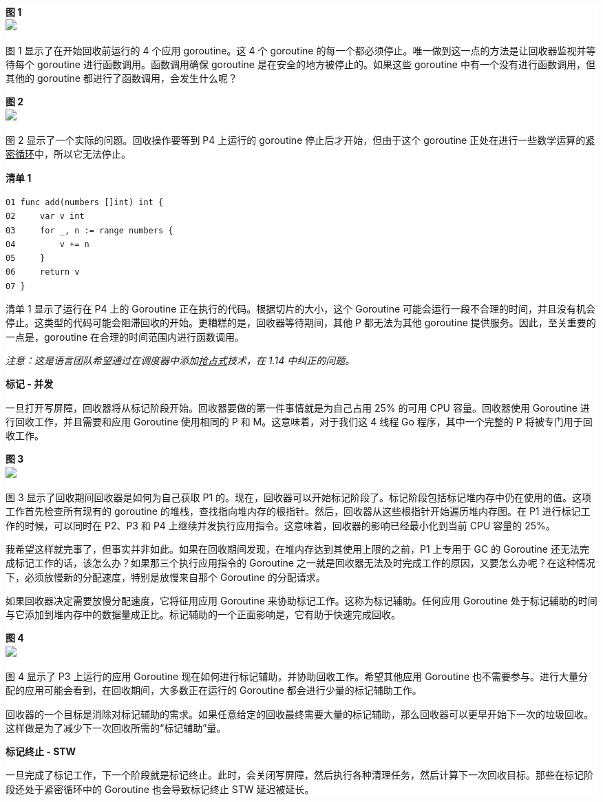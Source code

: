 **图 1**  
![](https://www.ardanlabs.com/images/goinggo/100_figure1.png)

图 1 显示了在开始回收前运行的 4 个应用 goroutine。这 4 个 goroutine 的每一个都必须停止。唯一做到这一点的方法是让回收器监视并等待每个 goroutine 进行函数调用。函数调用确保 goroutine 是在安全的地方被停止的。如果这些 goroutine 中有一个没有进行函数调用，但其他的 goroutine 都进行了函数调用，会发生什么呢？

**图 2**  
![](https://www.ardanlabs.com/images/goinggo/100_figure2.png)

图 2 显示了一个实际的问题。回收操作要等到 P4 上运行的 goroutine 停止后才开始，但由于这个 goroutine 正处在进行一些数学运算的[紧密循环](https://github.com/golang/go/issues/10958)中，所以它无法停止。

**清单 1**
    
    
    01 func add(numbers []int) int {
    02     var v int
    03     for _, n := range numbers {
    04         v += n
    05     }
    06     return v
    07 }
    

清单 1 显示了运行在 P4 上的 Goroutine 正在执行的代码。根据切片的大小，这个 Goroutine 可能会运行一段不合理的时间，并且没有机会停止。这类型的代码可能会阻滞回收的开始。更糟糕的是，回收器等待期间，其他 P 都无法为其他 goroutine 提供服务。因此，至关重要的一点是，goroutine 在合理的时间范围内进行函数调用。

_注意：这是语言团队希望通过在调度器中添加[抢占式](https://github.com/golang/go/issues/24543)技术，在 1.14 中纠正的问题。_

**标记 - 并发**

一旦打开写屏障，回收器将从标记阶段开始。回收器要做的第一件事情就是为自己占用 25% 的可用 CPU 容量。回收器使用 Goroutine 进行回收工作，并且需要和应用 Goroutine 使用相同的 P 和 M。这意味着，对于我们这 4 线程 Go 程序，其中一个完整的 P 将被专门用于回收工作。

**图 3**  
![](https://www.ardanlabs.com/images/goinggo/100_figure3.png)

图 3 显示了回收期间回收器是如何为自己获取 P1 的。现在，回收器可以开始标记阶段了。标记阶段包括标记堆内存中仍在使用的值。这项工作首先检查所有现有的 goroutine 的堆栈，查找指向堆内存的根指针。然后，回收器从这些根指针开始遍历堆内存图。在 P1 进行标记工作的时候，可以同时在 P2、P3 和 P4 上继续并发执行应用指令。这意味着，回收器的影响已经最小化到当前 CPU 容量的 25%。

我希望这样就完事了，但事实并非如此。如果在回收期间发现，在堆内存达到其使用上限的之前，P1 上专用于 GC 的 Goroutine 还无法完成标记工作的话，该怎么办？如果那三个执行应用指令的 Goroutine 之一就是回收器无法及时完成工作的原因，又要怎么办呢？在这种情况下，必须放慢新的分配速度，特别是放慢来自那个 Goroutine 的分配请求。

如果回收器决定需要放慢分配速度，它将征用应用 Goroutine 来协助标记工作。这称为标记辅助。任何应用 Goroutine 处于标记辅助的时间与它添加到堆内存中的数据量成正比。标记辅助的一个正面影响是，它有助于快速完成回收。

**图 4**  
![](https://www.ardanlabs.com/images/goinggo/100_figure4.png)

图 4 显示了 P3 上运行的应用 Goroutine 现在如何进行标记辅助，并协助回收工作。希望其他应用 Goroutine 也不需要参与。进行大量分配的应用可能会看到，在回收期间，大多数正在运行的 Goroutine 都会进行少量的标记辅助工作。

回收器的一个目标是消除对标记辅助的需求。如果任意给定的回收最终需要大量的标记辅助，那么回收器可以更早开始下一次的垃圾回收。这样做是为了减少下一次回收所需的“标记辅助”量。

**标记终止 - STW**

一旦完成了标记工作，下一个阶段就是标记终止。此时，会关闭写屏障，然后执行各种清理任务，然后计算下一次回收目标。那些在标记阶段还处于紧密循环中的 Goroutine 也会导致标记终止 STW 延迟被延长。
